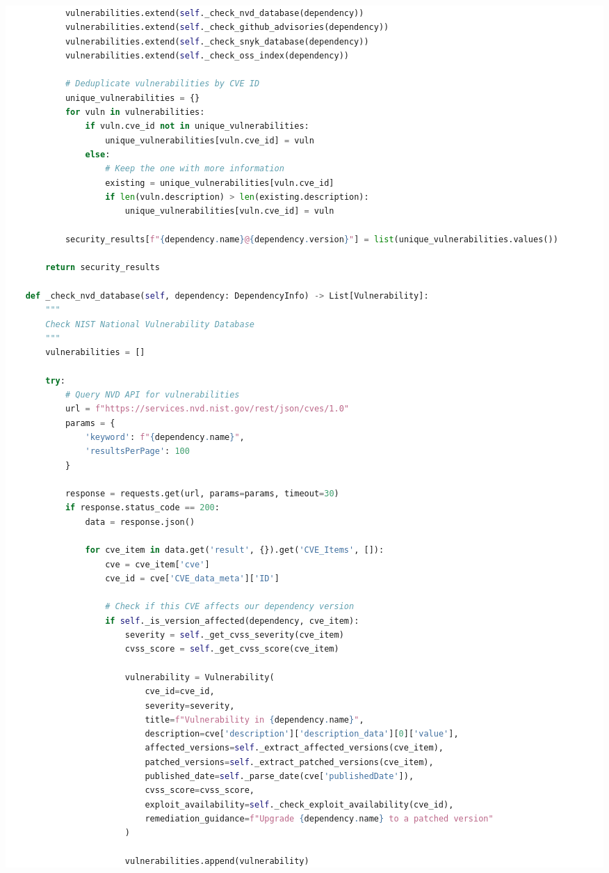 ```python
            vulnerabilities.extend(self._check_nvd_database(dependency))
            vulnerabilities.extend(self._check_github_advisories(dependency))
            vulnerabilities.extend(self._check_snyk_database(dependency))
            vulnerabilities.extend(self._check_oss_index(dependency))

            # Deduplicate vulnerabilities by CVE ID
            unique_vulnerabilities = {}
            for vuln in vulnerabilities:
                if vuln.cve_id not in unique_vulnerabilities:
                    unique_vulnerabilities[vuln.cve_id] = vuln
                else:
                    # Keep the one with more information
                    existing = unique_vulnerabilities[vuln.cve_id]
                    if len(vuln.description) > len(existing.description):
                        unique_vulnerabilities[vuln.cve_id] = vuln

            security_results[f"{dependency.name}@{dependency.version}"] = list(unique_vulnerabilities.values())

        return security_results

    def _check_nvd_database(self, dependency: DependencyInfo) -> List[Vulnerability]:
        """
        Check NIST National Vulnerability Database
        """
        vulnerabilities = []

        try:
            # Query NVD API for vulnerabilities
            url = f"https://services.nvd.nist.gov/rest/json/cves/1.0"
            params = {
                'keyword': f"{dependency.name}",
                'resultsPerPage': 100
            }

            response = requests.get(url, params=params, timeout=30)
            if response.status_code == 200:
                data = response.json()

                for cve_item in data.get('result', {}).get('CVE_Items', []):
                    cve = cve_item['cve']
                    cve_id = cve['CVE_data_meta']['ID']

                    # Check if this CVE affects our dependency version
                    if self._is_version_affected(dependency, cve_item):
                        severity = self._get_cvss_severity(cve_item)
                        cvss_score = self._get_cvss_score(cve_item)

                        vulnerability = Vulnerability(
                            cve_id=cve_id,
                            severity=severity,
                            title=f"Vulnerability in {dependency.name}",
                            description=cve['description']['description_data'][0]['value'],
                            affected_versions=self._extract_affected_versions(cve_item),
                            patched_versions=self._extract_patched_versions(cve_item),
                            published_date=self._parse_date(cve['publishedDate']),
                            cvss_score=cvss_score,
                            exploit_availability=self._check_exploit_availability(cve_id),
                            remediation_guidance=f"Upgrade {dependency.name} to a patched version"
                        )

                        vulnerabilities.append(vulnerability)

```